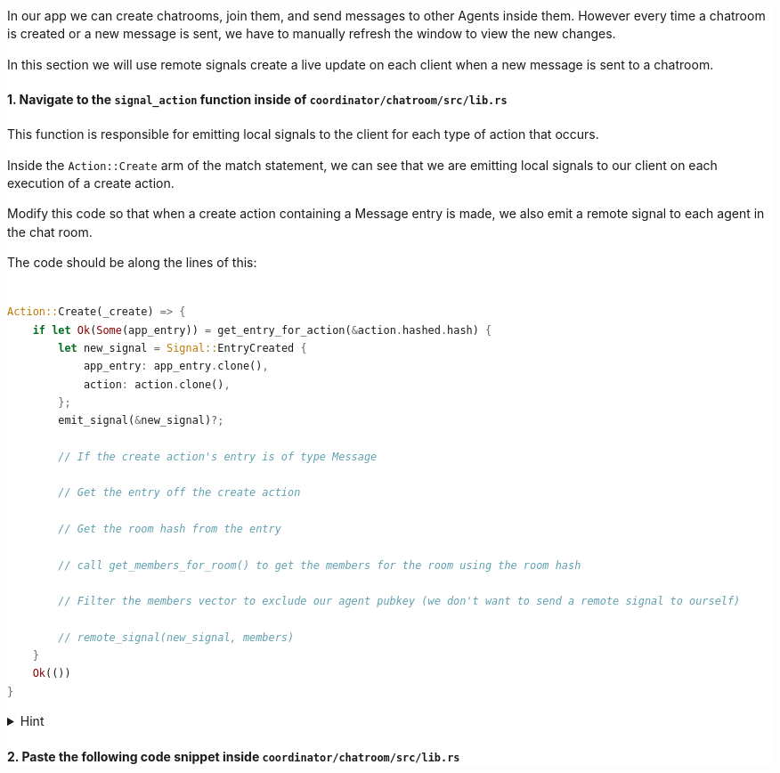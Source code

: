 In our app we can create chatrooms, join them, and send messages to other Agents inside them. However every time a chatroom is created or a new message is sent, we have to manually refresh the window to view the new changes.

In this section we will use remote signals create a live update on each client when a new message is sent to a chatroom.

#### 1. Navigate to the `signal_action` function inside of `coordinator/chatroom/src/lib.rs`

This function is responsible for emitting local signals to the client for each type of action that occurs.

Inside the `Action::Create` arm of the match statement, we can see that we are emitting local signals to our client on each execution of a create action.

Modify this code so that when a create action containing a Message entry is made, we also emit a remote signal to each agent in the chat room.

The code should be along the lines of this:

```rust

Action::Create(_create) => {
    if let Ok(Some(app_entry)) = get_entry_for_action(&action.hashed.hash) {
        let new_signal = Signal::EntryCreated {
            app_entry: app_entry.clone(),
            action: action.clone(),
        };
        emit_signal(&new_signal)?;

        // If the create action's entry is of type Message

        // Get the entry off the create action

        // Get the room hash from the entry

        // call get_members_for_room() to get the members for the room using the room hash

        // Filter the members vector to exclude our agent pubkey (we don't want to send a remote signal to ourself)

        // remote_signal(new_signal, members)
    }
    Ok(())
}

```

<details><summary>
Hint
</summary></details>

#### 2. Paste the following code snippet inside `coordinator/chatroom/src/lib.rs`
